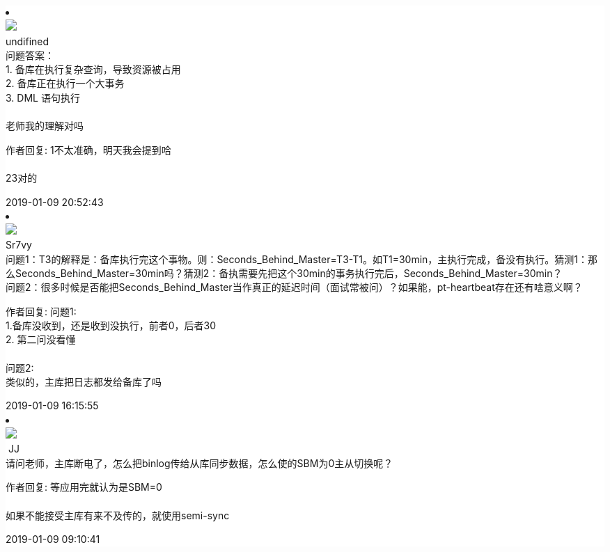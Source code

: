 </li>
<li>
<div class="_2sjJGcOH_0"><img src="https://static001.geekbang.org/account/avatar/00/10/4f/78/c3d8ecb0.jpg"
  class="_3FLYR4bF_0">
<div class="_36ChpWj4_0">
  <div class="_2zFoi7sd_0"><span>undifined</span>
  </div>
  <div class="_2_QraFYR_0">问题答案：<br>1. 备库在执行复杂查询，导致资源被占用<br>2. 备库正在执行一个大事务<br>3. DML 语句执行<br><br>老师我的理解对吗</div>
  <div class="_10o3OAxT_0">
    <p class="_3KxQPN3V_0">作者回复: 1不太准确，明天我会提到哈<br><br>23对的</p>
  </div>
  <div class="_3klNVc4Z_0">
    <div class="_3Hkula0k_0">2019-01-09 20:52:43</div>
  </div>
</div>
</div>
</li>
<li>
<div class="_2sjJGcOH_0"><img src="https://static001.geekbang.org/account/avatar/00/13/7a/ed/f52b84b9.jpg"
  class="_3FLYR4bF_0">
<div class="_36ChpWj4_0">
  <div class="_2zFoi7sd_0"><span>Sr7vy</span>
  </div>
  <div class="_2_QraFYR_0">问题1：T3的解释是：备库执行完这个事物。则：Seconds_Behind_Master=T3-T1。如T1=30min，主执行完成，备没有执行。猜测1：那么Seconds_Behind_Master=30min吗？猜测2：备执需要先把这个30min的事务执行完后，Seconds_Behind_Master=30min？<br>问题2：很多时候是否能把Seconds_Behind_Master当作真正的延迟时间（面试常被问）？如果能，pt-heartbeat存在还有啥意义啊？</div>
  <div class="_10o3OAxT_0">
    <p class="_3KxQPN3V_0">作者回复: 问题1:<br>1.备库没收到，还是收到没执行，前者0，后者30<br>2. 第二问没看懂<br><br>问题2:<br>类似的，主库把日志都发给备库了吗</p>
  </div>
  <div class="_3klNVc4Z_0">
    <div class="_3Hkula0k_0">2019-01-09 16:15:55</div>
  </div>
</div>
</div>
</li>
<li>
<div class="_2sjJGcOH_0"><img src="https://static001.geekbang.org/account/avatar/00/13/16/97/9e342700.jpg"
  class="_3FLYR4bF_0">
<div class="_36ChpWj4_0">
  <div class="_2zFoi7sd_0"><span> JJ</span>
  </div>
  <div class="_2_QraFYR_0">请问老师，主库断电了，怎么把binlog传给从库同步数据，怎么使的SBM为0主从切换呢？</div>
  <div class="_10o3OAxT_0">
    <p class="_3KxQPN3V_0">作者回复: 等应用完就认为是SBM=0<br><br>如果不能接受主库有来不及传的，就使用semi-sync</p>
  </div>
  <div class="_3klNVc4Z_0">
    <div class="_3Hkula0k_0">2019-01-09 09:10:41</div>
  </div>
</div>
</div>
</li>
</ul>